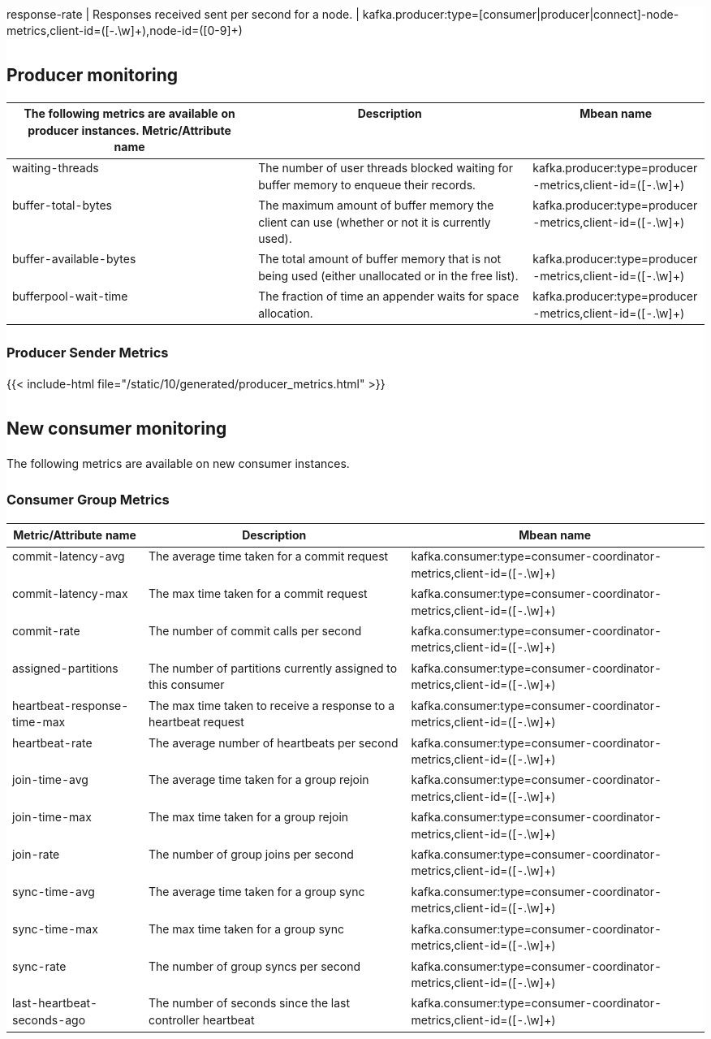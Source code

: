response-rate | Responses received sent per second for a node. | kafka.producer:type=[consumer|producer|connect]-node-metrics,client-id=([-.\w]+),node-id=([0-9]+)  
  
## Producer monitoring

The following metrics are available on producer instances.  Metric/Attribute name | Description | Mbean name  
---|---|---  
waiting-threads | The number of user threads blocked waiting for buffer memory to enqueue their records. | kafka.producer:type=producer-metrics,client-id=([-.\w]+)  
buffer-total-bytes | The maximum amount of buffer memory the client can use (whether or not it is currently used). | kafka.producer:type=producer-metrics,client-id=([-.\w]+)  
buffer-available-bytes | The total amount of buffer memory that is not being used (either unallocated or in the free list). | kafka.producer:type=producer-metrics,client-id=([-.\w]+)  
bufferpool-wait-time | The fraction of time an appender waits for space allocation. | kafka.producer:type=producer-metrics,client-id=([-.\w]+)  
  
### Producer Sender Metrics

{{< include-html file="/static/10/generated/producer_metrics.html" >}} 

## New consumer monitoring

The following metrics are available on new consumer instances. 

### Consumer Group Metrics

Metric/Attribute name | Description | Mbean name  
---|---|---  
commit-latency-avg | The average time taken for a commit request | kafka.consumer:type=consumer-coordinator-metrics,client-id=([-.\w]+)  
commit-latency-max | The max time taken for a commit request | kafka.consumer:type=consumer-coordinator-metrics,client-id=([-.\w]+)  
commit-rate | The number of commit calls per second | kafka.consumer:type=consumer-coordinator-metrics,client-id=([-.\w]+)  
assigned-partitions | The number of partitions currently assigned to this consumer | kafka.consumer:type=consumer-coordinator-metrics,client-id=([-.\w]+)  
heartbeat-response-time-max | The max time taken to receive a response to a heartbeat request | kafka.consumer:type=consumer-coordinator-metrics,client-id=([-.\w]+)  
heartbeat-rate | The average number of heartbeats per second | kafka.consumer:type=consumer-coordinator-metrics,client-id=([-.\w]+)  
join-time-avg | The average time taken for a group rejoin | kafka.consumer:type=consumer-coordinator-metrics,client-id=([-.\w]+)  
join-time-max | The max time taken for a group rejoin | kafka.consumer:type=consumer-coordinator-metrics,client-id=([-.\w]+)  
join-rate | The number of group joins per second | kafka.consumer:type=consumer-coordinator-metrics,client-id=([-.\w]+)  
sync-time-avg | The average time taken for a group sync | kafka.consumer:type=consumer-coordinator-metrics,client-id=([-.\w]+)  
sync-time-max | The max time taken for a group sync | kafka.consumer:type=consumer-coordinator-metrics,client-id=([-.\w]+)  
sync-rate | The number of group syncs per second | kafka.consumer:type=consumer-coordinator-metrics,client-id=([-.\w]+)  
last-heartbeat-seconds-ago | The number of seconds since the last controller heartbeat | kafka.consumer:type=consumer-coordinator-metrics,client-id=([-.\w]+)  
  